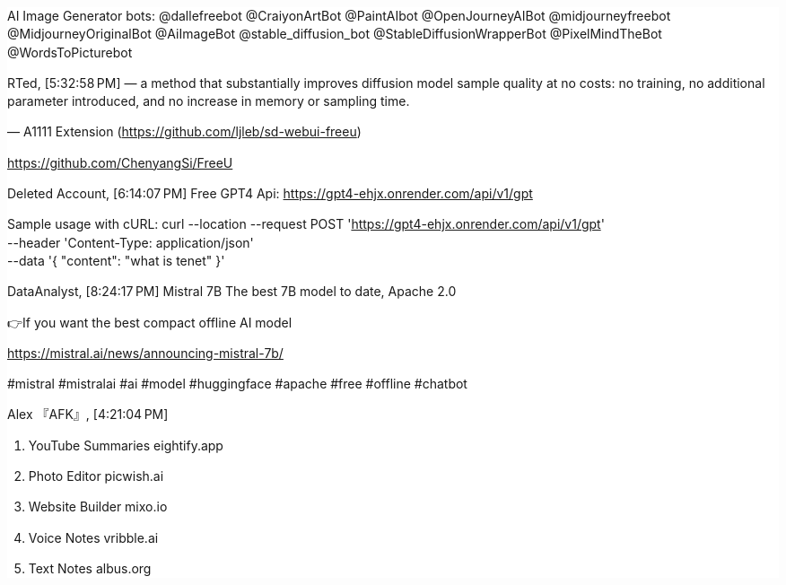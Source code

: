 
AI Image Generator bots:
@dallefreebot
@CraiyonArtBot
@PaintAIbot
@OpenJourneyAIBot
@midjourneyfreebot
@MidjourneyOriginalBot
@AiImageBot
@stable_diffusion_bot
@StableDiffusionWrapperBot
@PixelMindTheBot
@WordsToPicturebot

RTed, [5:32:58 PM]
— a method that substantially improves diffusion model sample quality at no costs: no training, no additional parameter introduced, and no increase in memory or sampling time.

— A1111 Extension (https://github.com/ljleb/sd-webui-freeu) 

https://github.com/ChenyangSi/FreeU

Deleted Account, [6:14:07 PM]
Free GPT4 Api:
https://gpt4-ehjx.onrender.com/api/v1/gpt

Sample usage with cURL:
curl --location --request POST 'https://gpt4-ehjx.onrender.com/api/v1/gpt' \
--header 'Content-Type: application/json' \
--data '{
    "content": "what is tenet"
}'

DataAnalyst, [8:24:17 PM]
Mistral 7B
The best 7B model to date, Apache 2.0

👉If you want the best compact offline AI model

https://mistral.ai/news/announcing-mistral-7b/

#mistral #mistralai #ai #model #huggingface #apache #free #offline #chatbot

Alex 『AFK』, [4:21:04 PM]
1. YouTube Summaries
eightify.app

2. Photo Editor
picwish.ai

3. Website Builder
mixo.io

4. Voice Notes
vribble.ai

5. Text Notes
albus.org
